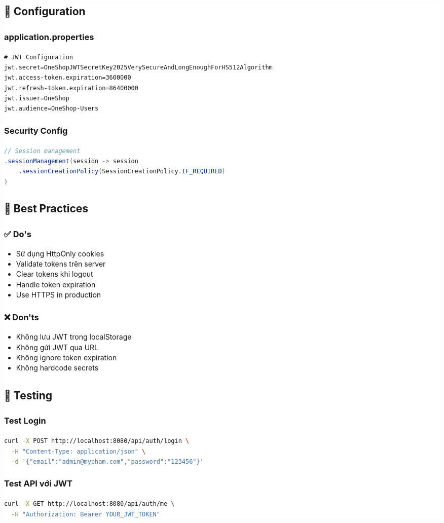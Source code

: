 ## 🔧 Configuration

### application.properties
```properties
# JWT Configuration
jwt.secret=OneShopJWTSecretKey2025VerySecureAndLongEnoughForHS512Algorithm
jwt.access-token.expiration=3600000
jwt.refresh-token.expiration=86400000
jwt.issuer=OneShop
jwt.audience=OneShop-Users
```

### Security Config
```java
// Session management
.sessionManagement(session -> session
    .sessionCreationPolicy(SessionCreationPolicy.IF_REQUIRED)
)
```

## 📝 Best Practices

### ✅ Do's
- Sử dụng HttpOnly cookies
- Validate tokens trên server
- Clear tokens khi logout
- Handle token expiration
- Use HTTPS in production

### ❌ Don'ts
- Không lưu JWT trong localStorage
- Không gửi JWT qua URL
- Không ignore token expiration
- Không hardcode secrets

## 🎯 Testing

### Test Login
```bash
curl -X POST http://localhost:8080/api/auth/login \
  -H "Content-Type: application/json" \
  -d '{"email":"admin@mypham.com","password":"123456"}'
```

### Test API với JWT
```bash
curl -X GET http://localhost:8080/api/auth/me \
  -H "Authorization: Bearer YOUR_JWT_TOKEN"
```
